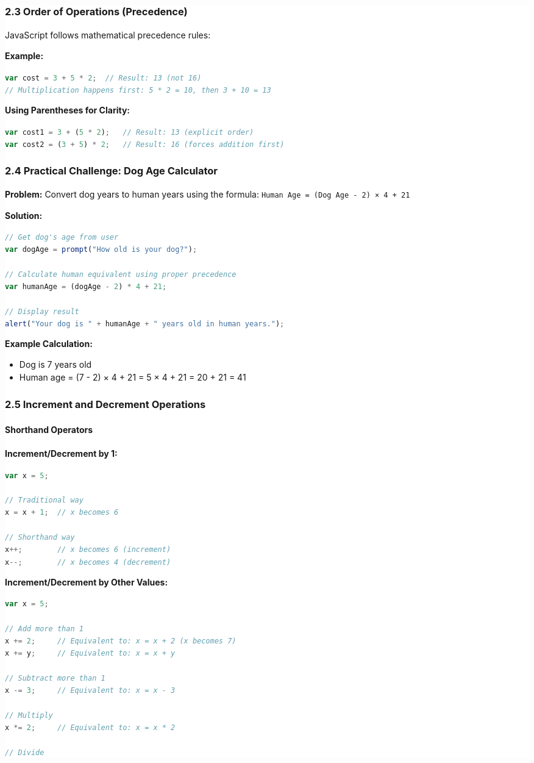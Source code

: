 ### 2.3 Order of Operations (Precedence)

JavaScript follows mathematical precedence rules:

**Example:**
```javascript
var cost = 3 + 5 * 2;  // Result: 13 (not 16)
// Multiplication happens first: 5 * 2 = 10, then 3 + 10 = 13
```

**Using Parentheses for Clarity:**
```javascript
var cost1 = 3 + (5 * 2);   // Result: 13 (explicit order)
var cost2 = (3 + 5) * 2;   // Result: 16 (forces addition first)
```

### 2.4 Practical Challenge: Dog Age Calculator

**Problem:** Convert dog years to human years using the formula:
`Human Age = (Dog Age - 2) × 4 + 21`

**Solution:**
```javascript
// Get dog's age from user
var dogAge = prompt("How old is your dog?");

// Calculate human equivalent using proper precedence
var humanAge = (dogAge - 2) * 4 + 21;

// Display result
alert("Your dog is " + humanAge + " years old in human years.");
```

**Example Calculation:**
- Dog is 7 years old
- Human age = (7 - 2) × 4 + 21 = 5 × 4 + 21 = 20 + 21 = 41

### 2.5 Increment and Decrement Operations

#### Shorthand Operators

**Increment/Decrement by 1:**
```javascript
var x = 5;

// Traditional way
x = x + 1;  // x becomes 6

// Shorthand way
x++;        // x becomes 6 (increment)
x--;        // x becomes 4 (decrement)
```

**Increment/Decrement by Other Values:**
```javascript
var x = 5;

// Add more than 1
x += 2;     // Equivalent to: x = x + 2 (x becomes 7)
x += y;     // Equivalent to: x = x + y

// Subtract more than 1
x -= 3;     // Equivalent to: x = x - 3

// Multiply
x *= 2;     // Equivalent to: x = x * 2

// Divide
```